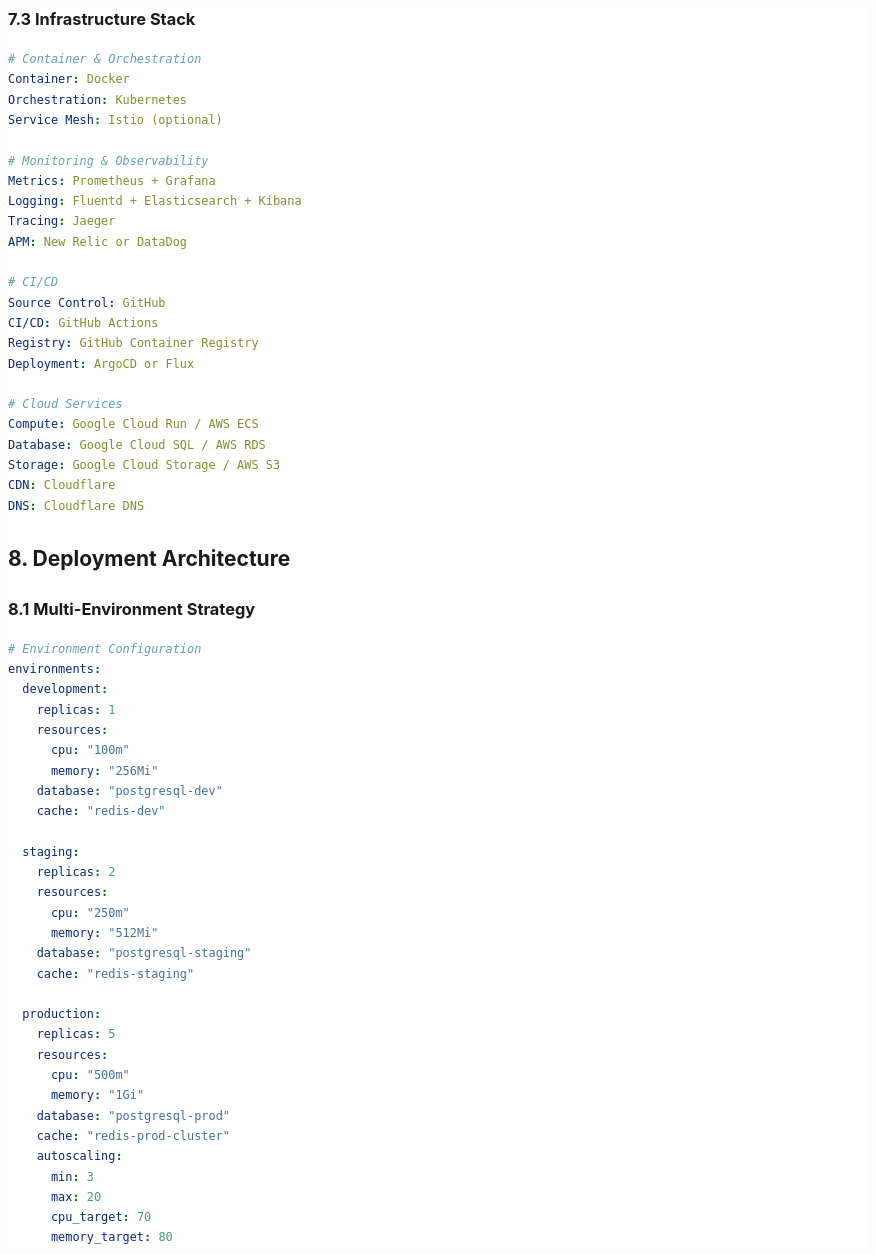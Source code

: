 ### 7.3 Infrastructure Stack

```yaml
# Container & Orchestration
Container: Docker
Orchestration: Kubernetes
Service Mesh: Istio (optional)

# Monitoring & Observability
Metrics: Prometheus + Grafana
Logging: Fluentd + Elasticsearch + Kibana
Tracing: Jaeger
APM: New Relic or DataDog

# CI/CD
Source Control: GitHub
CI/CD: GitHub Actions
Registry: GitHub Container Registry
Deployment: ArgoCD or Flux

# Cloud Services
Compute: Google Cloud Run / AWS ECS
Database: Google Cloud SQL / AWS RDS
Storage: Google Cloud Storage / AWS S3
CDN: Cloudflare
DNS: Cloudflare DNS
```

## 8. Deployment Architecture

### 8.1 Multi-Environment Strategy

```yaml
# Environment Configuration
environments:
  development:
    replicas: 1
    resources:
      cpu: "100m"
      memory: "256Mi"
    database: "postgresql-dev"
    cache: "redis-dev"
    
  staging:
    replicas: 2
    resources:
      cpu: "250m"
      memory: "512Mi"
    database: "postgresql-staging"
    cache: "redis-staging"
    
  production:
    replicas: 5
    resources:
      cpu: "500m"
      memory: "1Gi"
    database: "postgresql-prod"
    cache: "redis-prod-cluster"
    autoscaling:
      min: 3
      max: 20
      cpu_target: 70
      memory_target: 80
```
